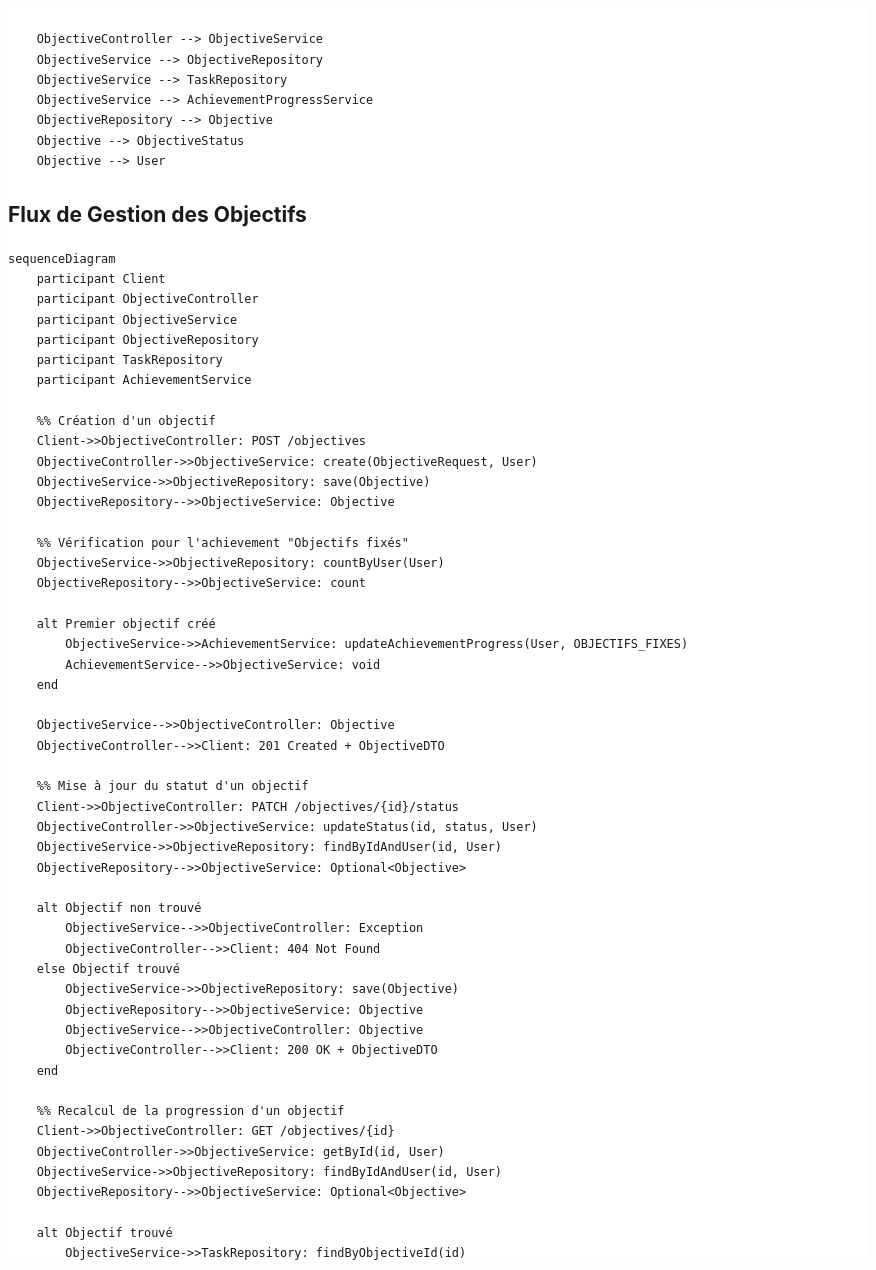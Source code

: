 ```mermaid
    
    ObjectiveController --> ObjectiveService
    ObjectiveService --> ObjectiveRepository
    ObjectiveService --> TaskRepository
    ObjectiveService --> AchievementProgressService
    ObjectiveRepository --> Objective
    Objective --> ObjectiveStatus
    Objective --> User
```

## Flux de Gestion des Objectifs

```mermaid
sequenceDiagram
    participant Client
    participant ObjectiveController
    participant ObjectiveService
    participant ObjectiveRepository
    participant TaskRepository
    participant AchievementService
    
    %% Création d'un objectif
    Client->>ObjectiveController: POST /objectives
    ObjectiveController->>ObjectiveService: create(ObjectiveRequest, User)
    ObjectiveService->>ObjectiveRepository: save(Objective)
    ObjectiveRepository-->>ObjectiveService: Objective
    
    %% Vérification pour l'achievement "Objectifs fixés"
    ObjectiveService->>ObjectiveRepository: countByUser(User)
    ObjectiveRepository-->>ObjectiveService: count
    
    alt Premier objectif créé
        ObjectiveService->>AchievementService: updateAchievementProgress(User, OBJECTIFS_FIXES)
        AchievementService-->>ObjectiveService: void
    end
    
    ObjectiveService-->>ObjectiveController: Objective
    ObjectiveController-->>Client: 201 Created + ObjectiveDTO
    
    %% Mise à jour du statut d'un objectif
    Client->>ObjectiveController: PATCH /objectives/{id}/status
    ObjectiveController->>ObjectiveService: updateStatus(id, status, User)
    ObjectiveService->>ObjectiveRepository: findByIdAndUser(id, User)
    ObjectiveRepository-->>ObjectiveService: Optional<Objective>
    
    alt Objectif non trouvé
        ObjectiveService-->>ObjectiveController: Exception
        ObjectiveController-->>Client: 404 Not Found
    else Objectif trouvé
        ObjectiveService->>ObjectiveRepository: save(Objective)
        ObjectiveRepository-->>ObjectiveService: Objective
        ObjectiveService-->>ObjectiveController: Objective
        ObjectiveController-->>Client: 200 OK + ObjectiveDTO
    end
    
    %% Recalcul de la progression d'un objectif
    Client->>ObjectiveController: GET /objectives/{id}
    ObjectiveController->>ObjectiveService: getById(id, User)
    ObjectiveService->>ObjectiveRepository: findByIdAndUser(id, User)
    ObjectiveRepository-->>ObjectiveService: Optional<Objective>
    
    alt Objectif trouvé
        ObjectiveService->>TaskRepository: findByObjectiveId(id)
```